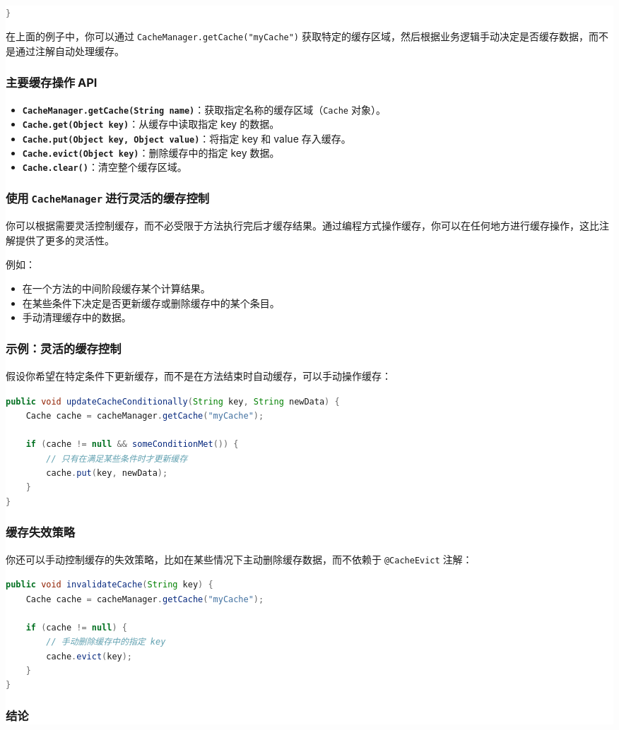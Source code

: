 ```java
}
```

在上面的例子中，你可以通过 `CacheManager.getCache("myCache")` 获取特定的缓存区域，然后根据业务逻辑手动决定是否缓存数据，而不是通过注解自动处理缓存。

### 主要缓存操作 API

- **`CacheManager.getCache(String name)`**：获取指定名称的缓存区域（`Cache` 对象）。
- **`Cache.get(Object key)`**：从缓存中读取指定 key 的数据。
- **`Cache.put(Object key, Object value)`**：将指定 key 和 value 存入缓存。
- **`Cache.evict(Object key)`**：删除缓存中的指定 key 数据。
- **`Cache.clear()`**：清空整个缓存区域。

### 使用 `CacheManager` 进行灵活的缓存控制

你可以根据需要灵活控制缓存，而不必受限于方法执行完后才缓存结果。通过编程方式操作缓存，你可以在任何地方进行缓存操作，这比注解提供了更多的灵活性。

例如：

- 在一个方法的中间阶段缓存某个计算结果。
- 在某些条件下决定是否更新缓存或删除缓存中的某个条目。
- 手动清理缓存中的数据。

### 示例：灵活的缓存控制

假设你希望在特定条件下更新缓存，而不是在方法结束时自动缓存，可以手动操作缓存：

```java
public void updateCacheConditionally(String key, String newData) {
    Cache cache = cacheManager.getCache("myCache");

    if (cache != null && someConditionMet()) {
        // 只有在满足某些条件时才更新缓存
        cache.put(key, newData);
    }
}
```

### 缓存失效策略

你还可以手动控制缓存的失效策略，比如在某些情况下主动删除缓存数据，而不依赖于 `@CacheEvict` 注解：

```java
public void invalidateCache(String key) {
    Cache cache = cacheManager.getCache("myCache");

    if (cache != null) {
        // 手动删除缓存中的指定 key
        cache.evict(key);
    }
}
```

### 结论
